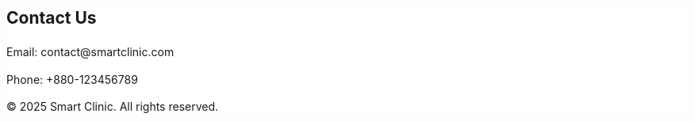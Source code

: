   <div class="container hidden" id="contact">
    <h2>Contact Us</h2>
    <p>Email: contact@smartclinic.com</p>
    <p>Phone: +880-123456789</p>
  </div>

  <footer>
    <p>&copy; 2025 Smart Clinic. All rights reserved.</p>
  </footer>

  <div id="messageBox"></div>

  <script src="https://cdnjs.cloudflare.com/ajax/libs/jspdf/2.5.1/jspdf.umd.min.js"></script>
  <script>
    let users = JSON.parse(localStorage.getItem('users') || '[]');
    let currentUser = null;
    let patients = [];

    function navigate(hash) {
      document.querySelectorAll('.container').forEach(div => div.classList.add('hidden'));
      const target = document.querySelector(hash);
      if (target) target.classList.remove('hidden');
    }
    window.onhashchange = () => navigate(location.hash);
    navigate(location.hash || '#home');

    function showMessage(text, success = true) {
      const box = document.getElementById("messageBox");
      box.style.background = success ? "#28a745" : "#dc3545";
      box.textContent = text;
      box.style.display = "block";
      setTimeout(() => { box.style.display = "none"; }, 3000);
    }

    function registerUser() {
      const name = document.getElementById('signupName').value;
      const email = document.getElementById('signupEmail').value;
      const phone = document.getElementById('signupPhone').value;
      const password = document.getElementById('signupPassword').value;
      if (!name || !email || !phone || !password) return showMessage("Fill all fields", false);
      const exists = users.find(u => u.email === email);
      if (exists) return showMessage("User already exists!", false);
      users.push({ name, email, phone, password });
      localStorage.setItem('users', JSON.stringify(users));
      showMessage("Registered successfully!", true);
      location.hash = '#login';
    }

    function loginUser() {
      const email = document.getElementById('loginEmail').value;
      const password = document.getElementById('loginPassword').value;
      users = JSON.parse(localStorage.getItem('users') || '[]');
      const found = users.find(u => u.email === email && u.password === password);
      if (found) {
        currentUser = found;
        showMessage("Login successful!", true);
        location.hash = '#dashboard';
      } else {
        showMessage("Invalid credentials!", false);
      }
    }
